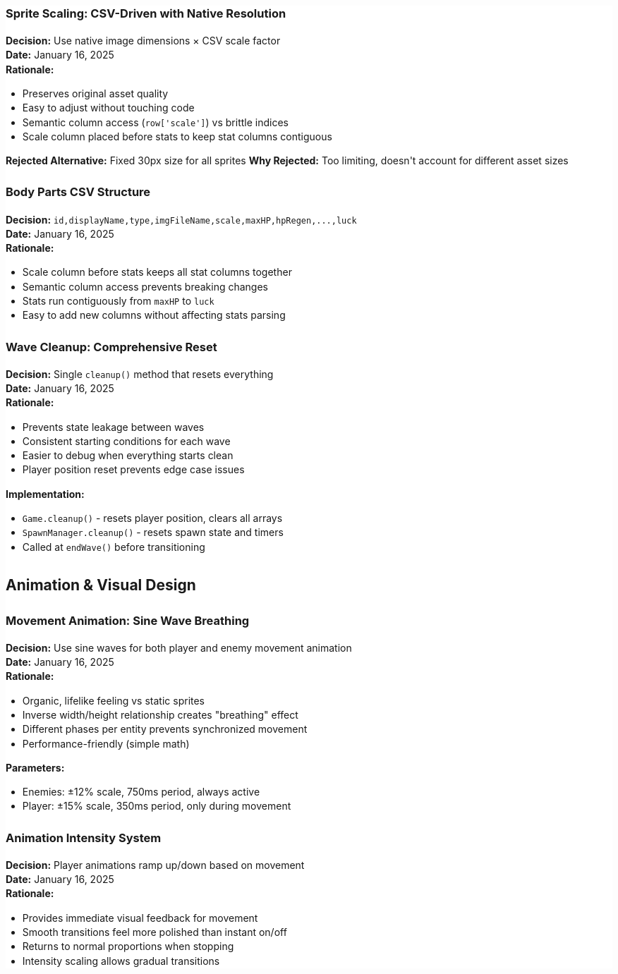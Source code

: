 ### Sprite Scaling: CSV-Driven with Native Resolution
**Decision:** Use native image dimensions × CSV scale factor  
**Date:** January 16, 2025  
**Rationale:**
- Preserves original asset quality
- Easy to adjust without touching code
- Semantic column access (`row['scale']`) vs brittle indices
- Scale column placed before stats to keep stat columns contiguous

**Rejected Alternative:** Fixed 30px size for all sprites
**Why Rejected:** Too limiting, doesn't account for different asset sizes

### Body Parts CSV Structure
**Decision:** `id,displayName,type,imgFileName,scale,maxHP,hpRegen,...,luck`  
**Date:** January 16, 2025  
**Rationale:**
- Scale column before stats keeps all stat columns together
- Semantic column access prevents breaking changes
- Stats run contiguously from `maxHP` to `luck`
- Easy to add new columns without affecting stats parsing

### Wave Cleanup: Comprehensive Reset
**Decision:** Single `cleanup()` method that resets everything  
**Date:** January 16, 2025  
**Rationale:**
- Prevents state leakage between waves
- Consistent starting conditions for each wave
- Easier to debug when everything starts clean
- Player position reset prevents edge case issues

**Implementation:**
- `Game.cleanup()` - resets player position, clears all arrays
- `SpawnManager.cleanup()` - resets spawn state and timers
- Called at `endWave()` before transitioning

## Animation & Visual Design

### Movement Animation: Sine Wave Breathing
**Decision:** Use sine waves for both player and enemy movement animation  
**Date:** January 16, 2025  
**Rationale:**
- Organic, lifelike feeling vs static sprites
- Inverse width/height relationship creates "breathing" effect
- Different phases per entity prevents synchronized movement
- Performance-friendly (simple math)

**Parameters:**
- Enemies: ±12% scale, 750ms period, always active
- Player: ±15% scale, 350ms period, only during movement

### Animation Intensity System
**Decision:** Player animations ramp up/down based on movement  
**Date:** January 16, 2025  
**Rationale:**
- Provides immediate visual feedback for movement
- Smooth transitions feel more polished than instant on/off
- Returns to normal proportions when stopping
- Intensity scaling allows gradual transitions
